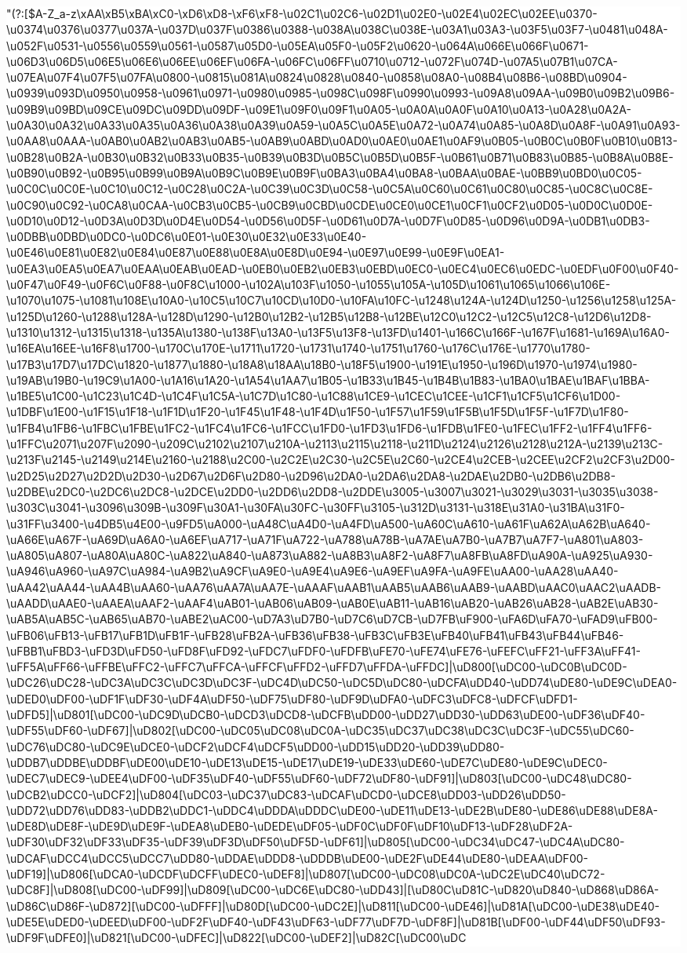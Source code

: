 "(?:[$A-Z_a-z\xAA\xB5\xBA\xC0-\xD6\xD8-\xF6\xF8-\u02C1\u02C6-\u02D1\u02E0-\u02E4\u02EC\u02EE\u0370-\u0374\u0376\u0377\u037A-\u037D\u037F\u0386\u0388-\u038A\u038C\u038E-\u03A1\u03A3-\u03F5\u03F7-\u0481\u048A-\u052F\u0531-\u0556\u0559\u0561-\u0587\u05D0-\u05EA\u05F0-\u05F2\u0620-\u064A\u066E\u066F\u0671-\u06D3\u06D5\u06E5\u06E6\u06EE\u06EF\u06FA-\u06FC\u06FF\u0710\u0712-\u072F\u074D-\u07A5\u07B1\u07CA-\u07EA\u07F4\u07F5\u07FA\u0800-\u0815\u081A\u0824\u0828\u0840-\u0858\u08A0-\u08B4\u08B6-\u08BD\u0904-\u0939\u093D\u0950\u0958-\u0961\u0971-\u0980\u0985-\u098C\u098F\u0990\u0993-\u09A8\u09AA-\u09B0\u09B2\u09B6-\u09B9\u09BD\u09CE\u09DC\u09DD\u09DF-\u09E1\u09F0\u09F1\u0A05-\u0A0A\u0A0F\u0A10\u0A13-\u0A28\u0A2A-\u0A30\u0A32\u0A33\u0A35\u0A36\u0A38\u0A39\u0A59-\u0A5C\u0A5E\u0A72-\u0A74\u0A85-\u0A8D\u0A8F-\u0A91\u0A93-\u0AA8\u0AAA-\u0AB0\u0AB2\u0AB3\u0AB5-\u0AB9\u0ABD\u0AD0\u0AE0\u0AE1\u0AF9\u0B05-\u0B0C\u0B0F\u0B10\u0B13-\u0B28\u0B2A-\u0B30\u0B32\u0B33\u0B35-\u0B39\u0B3D\u0B5C\u0B5D\u0B5F-\u0B61\u0B71\u0B83\u0B85-\u0B8A\u0B8E-\u0B90\u0B92-\u0B95\u0B99\u0B9A\u0B9C\u0B9E\u0B9F\u0BA3\u0BA4\u0BA8-\u0BAA\u0BAE-\u0BB9\u0BD0\u0C05-\u0C0C\u0C0E-\u0C10\u0C12-\u0C28\u0C2A-\u0C39\u0C3D\u0C58-\u0C5A\u0C60\u0C61\u0C80\u0C85-\u0C8C\u0C8E-\u0C90\u0C92-\u0CA8\u0CAA-\u0CB3\u0CB5-\u0CB9\u0CBD\u0CDE\u0CE0\u0CE1\u0CF1\u0CF2\u0D05-\u0D0C\u0D0E-\u0D10\u0D12-\u0D3A\u0D3D\u0D4E\u0D54-\u0D56\u0D5F-\u0D61\u0D7A-\u0D7F\u0D85-\u0D96\u0D9A-\u0DB1\u0DB3-\u0DBB\u0DBD\u0DC0-\u0DC6\u0E01-\u0E30\u0E32\u0E33\u0E40-\u0E46\u0E81\u0E82\u0E84\u0E87\u0E88\u0E8A\u0E8D\u0E94-\u0E97\u0E99-\u0E9F\u0EA1-\u0EA3\u0EA5\u0EA7\u0EAA\u0EAB\u0EAD-\u0EB0\u0EB2\u0EB3\u0EBD\u0EC0-\u0EC4\u0EC6\u0EDC-\u0EDF\u0F00\u0F40-\u0F47\u0F49-\u0F6C\u0F88-\u0F8C\u1000-\u102A\u103F\u1050-\u1055\u105A-\u105D\u1061\u1065\u1066\u106E-\u1070\u1075-\u1081\u108E\u10A0-\u10C5\u10C7\u10CD\u10D0-\u10FA\u10FC-\u1248\u124A-\u124D\u1250-\u1256\u1258\u125A-\u125D\u1260-\u1288\u128A-\u128D\u1290-\u12B0\u12B2-\u12B5\u12B8-\u12BE\u12C0\u12C2-\u12C5\u12C8-\u12D6\u12D8-\u1310\u1312-\u1315\u1318-\u135A\u1380-\u138F\u13A0-\u13F5\u13F8-\u13FD\u1401-\u166C\u166F-\u167F\u1681-\u169A\u16A0-\u16EA\u16EE-\u16F8\u1700-\u170C\u170E-\u1711\u1720-\u1731\u1740-\u1751\u1760-\u176C\u176E-\u1770\u1780-\u17B3\u17D7\u17DC\u1820-\u1877\u1880-\u18A8\u18AA\u18B0-\u18F5\u1900-\u191E\u1950-\u196D\u1970-\u1974\u1980-\u19AB\u19B0-\u19C9\u1A00-\u1A16\u1A20-\u1A54\u1AA7\u1B05-\u1B33\u1B45-\u1B4B\u1B83-\u1BA0\u1BAE\u1BAF\u1BBA-\u1BE5\u1C00-\u1C23\u1C4D-\u1C4F\u1C5A-\u1C7D\u1C80-\u1C88\u1CE9-\u1CEC\u1CEE-\u1CF1\u1CF5\u1CF6\u1D00-\u1DBF\u1E00-\u1F15\u1F18-\u1F1D\u1F20-\u1F45\u1F48-\u1F4D\u1F50-\u1F57\u1F59\u1F5B\u1F5D\u1F5F-\u1F7D\u1F80-\u1FB4\u1FB6-\u1FBC\u1FBE\u1FC2-\u1FC4\u1FC6-\u1FCC\u1FD0-\u1FD3\u1FD6-\u1FDB\u1FE0-\u1FEC\u1FF2-\u1FF4\u1FF6-\u1FFC\u2071\u207F\u2090-\u209C\u2102\u2107\u210A-\u2113\u2115\u2118-\u211D\u2124\u2126\u2128\u212A-\u2139\u213C-\u213F\u2145-\u2149\u214E\u2160-\u2188\u2C00-\u2C2E\u2C30-\u2C5E\u2C60-\u2CE4\u2CEB-\u2CEE\u2CF2\u2CF3\u2D00-\u2D25\u2D27\u2D2D\u2D30-\u2D67\u2D6F\u2D80-\u2D96\u2DA0-\u2DA6\u2DA8-\u2DAE\u2DB0-\u2DB6\u2DB8-\u2DBE\u2DC0-\u2DC6\u2DC8-\u2DCE\u2DD0-\u2DD6\u2DD8-\u2DDE\u3005-\u3007\u3021-\u3029\u3031-\u3035\u3038-\u303C\u3041-\u3096\u309B-\u309F\u30A1-\u30FA\u30FC-\u30FF\u3105-\u312D\u3131-\u318E\u31A0-\u31BA\u31F0-\u31FF\u3400-\u4DB5\u4E00-\u9FD5\uA000-\uA48C\uA4D0-\uA4FD\uA500-\uA60C\uA610-\uA61F\uA62A\uA62B\uA640-\uA66E\uA67F-\uA69D\uA6A0-\uA6EF\uA717-\uA71F\uA722-\uA788\uA78B-\uA7AE\uA7B0-\uA7B7\uA7F7-\uA801\uA803-\uA805\uA807-\uA80A\uA80C-\uA822\uA840-\uA873\uA882-\uA8B3\uA8F2-\uA8F7\uA8FB\uA8FD\uA90A-\uA925\uA930-\uA946\uA960-\uA97C\uA984-\uA9B2\uA9CF\uA9E0-\uA9E4\uA9E6-\uA9EF\uA9FA-\uA9FE\uAA00-\uAA28\uAA40-\uAA42\uAA44-\uAA4B\uAA60-\uAA76\uAA7A\uAA7E-\uAAAF\uAAB1\uAAB5\uAAB6\uAAB9-\uAABD\uAAC0\uAAC2\uAADB-\uAADD\uAAE0-\uAAEA\uAAF2-\uAAF4\uAB01-\uAB06\uAB09-\uAB0E\uAB11-\uAB16\uAB20-\uAB26\uAB28-\uAB2E\uAB30-\uAB5A\uAB5C-\uAB65\uAB70-\uABE2\uAC00-\uD7A3\uD7B0-\uD7C6\uD7CB-\uD7FB\uF900-\uFA6D\uFA70-\uFAD9\uFB00-\uFB06\uFB13-\uFB17\uFB1D\uFB1F-\uFB28\uFB2A-\uFB36\uFB38-\uFB3C\uFB3E\uFB40\uFB41\uFB43\uFB44\uFB46-\uFBB1\uFBD3-\uFD3D\uFD50-\uFD8F\uFD92-\uFDC7\uFDF0-\uFDFB\uFE70-\uFE74\uFE76-\uFEFC\uFF21-\uFF3A\uFF41-\uFF5A\uFF66-\uFFBE\uFFC2-\uFFC7\uFFCA-\uFFCF\uFFD2-\uFFD7\uFFDA-\uFFDC]|\uD800[\uDC00-\uDC0B\uDC0D-\uDC26\uDC28-\uDC3A\uDC3C\uDC3D\uDC3F-\uDC4D\uDC50-\uDC5D\uDC80-\uDCFA\uDD40-\uDD74\uDE80-\uDE9C\uDEA0-\uDED0\uDF00-\uDF1F\uDF30-\uDF4A\uDF50-\uDF75\uDF80-\uDF9D\uDFA0-\uDFC3\uDFC8-\uDFCF\uDFD1-\uDFD5]|\uD801[\uDC00-\uDC9D\uDCB0-\uDCD3\uDCD8-\uDCFB\uDD00-\uDD27\uDD30-\uDD63\uDE00-\uDF36\uDF40-\uDF55\uDF60-\uDF67]|\uD802[\uDC00-\uDC05\uDC08\uDC0A-\uDC35\uDC37\uDC38\uDC3C\uDC3F-\uDC55\uDC60-\uDC76\uDC80-\uDC9E\uDCE0-\uDCF2\uDCF4\uDCF5\uDD00-\uDD15\uDD20-\uDD39\uDD80-\uDDB7\uDDBE\uDDBF\uDE00\uDE10-\uDE13\uDE15-\uDE17\uDE19-\uDE33\uDE60-\uDE7C\uDE80-\uDE9C\uDEC0-\uDEC7\uDEC9-\uDEE4\uDF00-\uDF35\uDF40-\uDF55\uDF60-\uDF72\uDF80-\uDF91]|\uD803[\uDC00-\uDC48\uDC80-\uDCB2\uDCC0-\uDCF2]|\uD804[\uDC03-\uDC37\uDC83-\uDCAF\uDCD0-\uDCE8\uDD03-\uDD26\uDD50-\uDD72\uDD76\uDD83-\uDDB2\uDDC1-\uDDC4\uDDDA\uDDDC\uDE00-\uDE11\uDE13-\uDE2B\uDE80-\uDE86\uDE88\uDE8A-\uDE8D\uDE8F-\uDE9D\uDE9F-\uDEA8\uDEB0-\uDEDE\uDF05-\uDF0C\uDF0F\uDF10\uDF13-\uDF28\uDF2A-\uDF30\uDF32\uDF33\uDF35-\uDF39\uDF3D\uDF50\uDF5D-\uDF61]|\uD805[\uDC00-\uDC34\uDC47-\uDC4A\uDC80-\uDCAF\uDCC4\uDCC5\uDCC7\uDD80-\uDDAE\uDDD8-\uDDDB\uDE00-\uDE2F\uDE44\uDE80-\uDEAA\uDF00-\uDF19]|\uD806[\uDCA0-\uDCDF\uDCFF\uDEC0-\uDEF8]|\uD807[\uDC00-\uDC08\uDC0A-\uDC2E\uDC40\uDC72-\uDC8F]|\uD808[\uDC00-\uDF99]|\uD809[\uDC00-\uDC6E\uDC80-\uDD43]|[\uD80C\uD81C-\uD820\uD840-\uD868\uD86A-\uD86C\uD86F-\uD872][\uDC00-\uDFFF]|\uD80D[\uDC00-\uDC2E]|\uD811[\uDC00-\uDE46]|\uD81A[\uDC00-\uDE38\uDE40-\uDE5E\uDED0-\uDEED\uDF00-\uDF2F\uDF40-\uDF43\uDF63-\uDF77\uDF7D-\uDF8F]|\uD81B[\uDF00-\uDF44\uDF50\uDF93-\uDF9F\uDFE0]|\uD821[\uDC00-\uDFEC]|\uD822[\uDC00-\uDEF2]|\uD82C[\uDC00\uDC